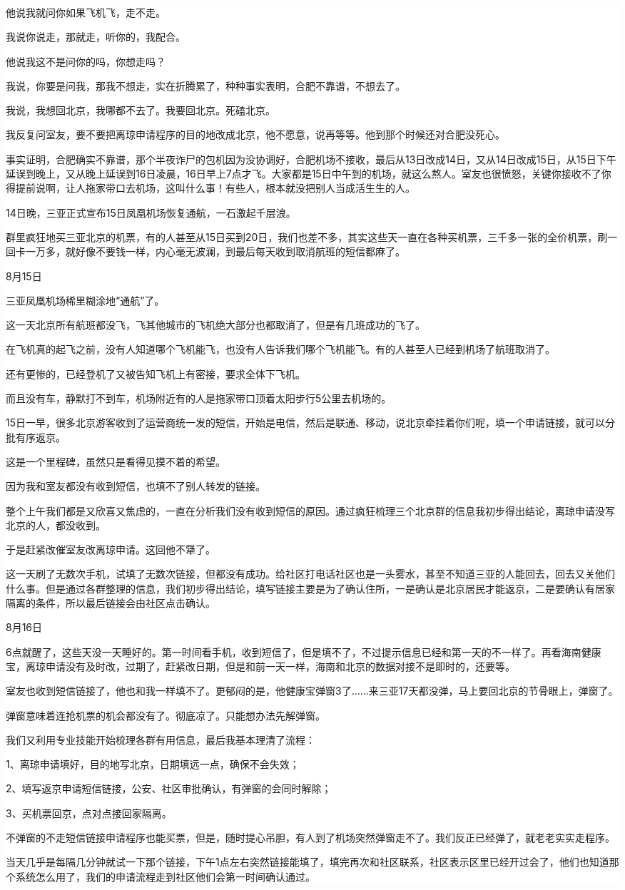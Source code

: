 他说我就问你如果飞机飞，走不走。

我说你说走，那就走，听你的，我配合。

他说我这不是问你的吗，你想走吗？

我说，你要是问我，那我不想走，实在折腾累了，种种事实表明，合肥不靠谱，不想去了。

我说，我想回北京，我哪都不去了。我要回北京。死磕北京。

我反复问室友，要不要把离琼申请程序的目的地改成北京，他不愿意，说再等等。他到那个时候还对合肥没死心。

事实证明，合肥确实不靠谱，那个半夜诈尸的包机因为没协调好，合肥机场不接收，最后从13日改成14日，又从14日改成15日，从15日下午延误到晚上，又从晚上延误到16日凌晨，16日早上7点才飞。大家都是15日中午到的机场，就这么熬人。室友也很愤怒，关键你接收不了你得提前说啊，让人拖家带口去机场，这叫什么事！有些人，根本就没把别人当成活生生的人。

14日晚，三亚正式宣布15日凤凰机场恢复通航，一石激起千层浪。

群里疯狂地买三亚北京的机票，有的人甚至从15日买到20日，我们也差不多，其实这些天一直在各种买机票，三千多一张的全价机票，刷一回卡一万多，就好像不要钱一样，内心毫无波澜，到最后每天收到取消航班的短信都麻了。

8月15日

三亚凤凰机场稀里糊涂地“通航”了。

这一天北京所有航班都没飞，飞其他城市的飞机绝大部分也都取消了，但是有几班成功的飞了。

在飞机真的起飞之前，没有人知道哪个飞机能飞，也没有人告诉我们哪个飞机能飞。有的人甚至人已经到机场了航班取消了。

还有更惨的，已经登机了又被告知飞机上有密接，要求全体下飞机。

而且没有车，静默打不到车，机场附近有的人是拖家带口顶着太阳步行5公里去机场的。

15日一早，很多北京游客收到了运营商统一发的短信，开始是电信，然后是联通、移动，说北京牵挂着你们呢，填一个申请链接，就可以分批有序返京。

这是一个里程碑，虽然只是看得见摸不着的希望。

因为我和室友都没有收到短信，也填不了别人转发的链接。

整个上午我们都是又欣喜又焦虑的，一直在分析我们没有收到短信的原因。通过疯狂梳理三个北京群的信息我初步得出结论，离琼申请没写北京的人，都没收到。

于是赶紧改催室友改离琼申请。这回他不犟了。

这一天刷了无数次手机，试填了无数次链接，但都没有成功。给社区打电话社区也是一头雾水，甚至不知道三亚的人能回去，回去又关他们什么事。但是通过各群整理的信息，我们初步得出结论，填写链接主要是为了确认住所，一是确认是北京居民才能返京，二是要确认有居家隔离的条件，所以最后链接会由社区点击确认。

8月16日

6点就醒了，这些天没一天睡好的。第一时间看手机，收到短信了，但是填不了，不过提示信息已经和第一天的不一样了。再看海南健康宝，离琼申请没有及时改，过期了，赶紧改日期，但是和前一天一样，海南和北京的数据对接不是即时的，还要等。

室友也收到短信链接了，他也和我一样填不了。更郁闷的是，他健康宝弹窗3了……来三亚17天都没弹，马上要回北京的节骨眼上，弹窗了。

弹窗意味着连抢机票的机会都没有了。彻底凉了。只能想办法先解弹窗。

我们又利用专业技能开始梳理各群有用信息，最后我基本理清了流程：

1、离琼申请填好，目的地写北京，日期填远一点，确保不会失效；

2、填写返京申请短信链接，公安、社区审批确认，有弹窗的会同时解除；

3、买机票回京，点对点接回家隔离。

不弹窗的不走短信链接申请程序也能买票，但是，随时提心吊胆，有人到了机场突然弹窗走不了。我们反正已经弹了，就老老实实走程序。

当天几乎是每隔几分钟就试一下那个链接，下午1点左右突然链接能填了，填完再次和社区联系，社区表示区里已经开过会了，他们也知道那个系统怎么用了，我们的申请流程走到社区他们会第一时间确认通过。
